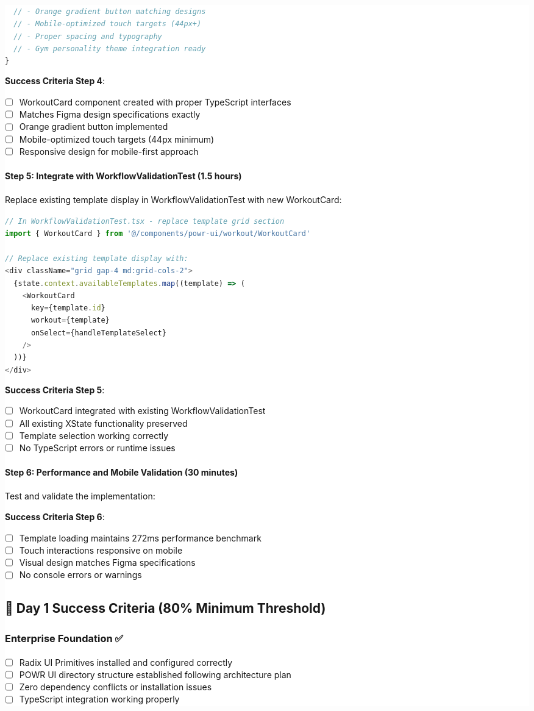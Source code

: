 ```typescript
  // - Orange gradient button matching designs
  // - Mobile-optimized touch targets (44px+)
  // - Proper spacing and typography
  // - Gym personality theme integration ready
}
```

**Success Criteria Step 4**:
- [ ] WorkoutCard component created with proper TypeScript interfaces
- [ ] Matches Figma design specifications exactly
- [ ] Orange gradient button implemented
- [ ] Mobile-optimized touch targets (44px minimum)
- [ ] Responsive design for mobile-first approach

#### **Step 5: Integrate with WorkflowValidationTest (1.5 hours)**
Replace existing template display in WorkflowValidationTest with new WorkoutCard:

```typescript
// In WorkflowValidationTest.tsx - replace template grid section
import { WorkoutCard } from '@/components/powr-ui/workout/WorkoutCard'

// Replace existing template display with:
<div className="grid gap-4 md:grid-cols-2">
  {state.context.availableTemplates.map((template) => (
    <WorkoutCard
      key={template.id}
      workout={template}
      onSelect={handleTemplateSelect}
    />
  ))}
</div>
```

**Success Criteria Step 5**:
- [ ] WorkoutCard integrated with existing WorkflowValidationTest
- [ ] All existing XState functionality preserved
- [ ] Template selection working correctly
- [ ] No TypeScript errors or runtime issues

#### **Step 6: Performance and Mobile Validation (30 minutes)**
Test and validate the implementation:

**Success Criteria Step 6**:
- [ ] Template loading maintains 272ms performance benchmark
- [ ] Touch interactions responsive on mobile
- [ ] Visual design matches Figma specifications
- [ ] No console errors or warnings

## 🎯 Day 1 Success Criteria (80% Minimum Threshold)

### **Enterprise Foundation ✅**
- [ ] Radix UI Primitives installed and configured correctly
- [ ] POWR UI directory structure established following architecture plan
- [ ] Zero dependency conflicts or installation issues
- [ ] TypeScript integration working properly
